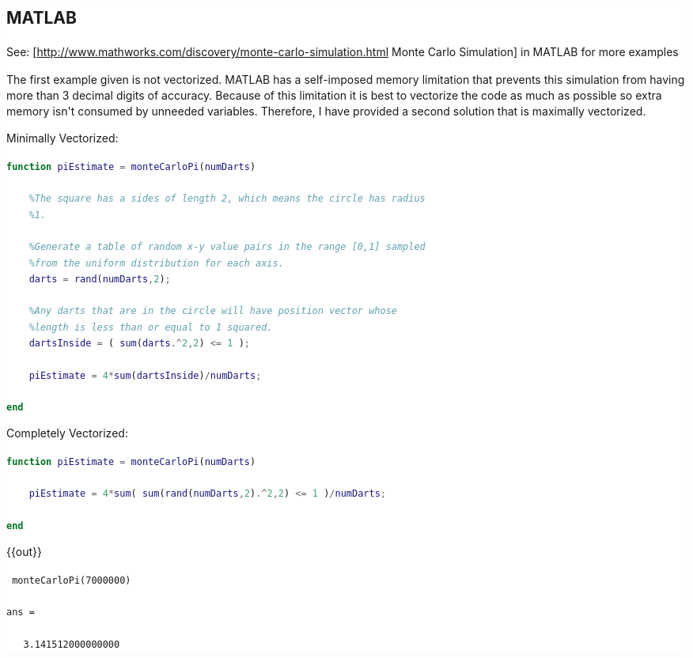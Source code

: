 

## MATLAB

See: [http://www.mathworks.com/discovery/monte-carlo-simulation.html Monte Carlo Simulation] in MATLAB for more examples

The first example given is not vectorized. MATLAB has a self-imposed memory limitation that prevents this simulation from having more than 3 decimal digits of accuracy. Because of this limitation it is best to vectorize the code as much as possible so extra memory isn't consumed by unneeded variables. Therefore, I have provided a second solution that is maximally vectorized.

Minimally Vectorized:

```MATLAB
function piEstimate = monteCarloPi(numDarts)

    %The square has a sides of length 2, which means the circle has radius
    %1.

    %Generate a table of random x-y value pairs in the range [0,1] sampled
    %from the uniform distribution for each axis.
    darts = rand(numDarts,2);

    %Any darts that are in the circle will have position vector whose
    %length is less than or equal to 1 squared.
    dartsInside = ( sum(darts.^2,2) <= 1 );

    piEstimate = 4*sum(dartsInside)/numDarts;

end

```


Completely Vectorized:

```MATLAB
function piEstimate = monteCarloPi(numDarts)

    piEstimate = 4*sum( sum(rand(numDarts,2).^2,2) <= 1 )/numDarts;

end
```


{{out}}

```MATLAB>>
 monteCarloPi(7000000)

ans =

   3.141512000000000
```

